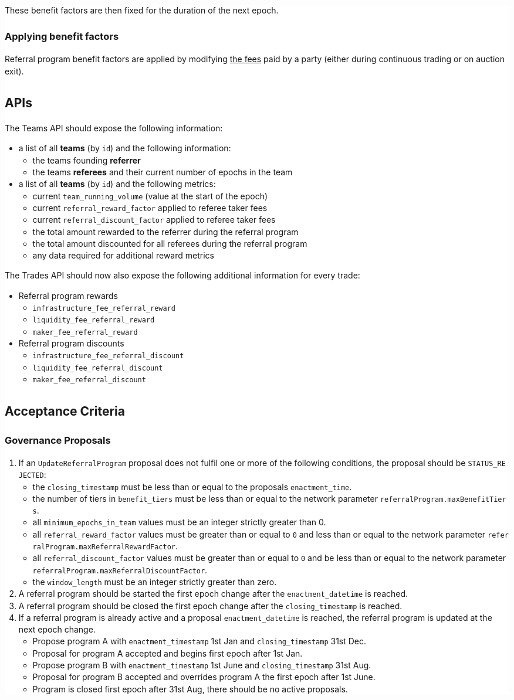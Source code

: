 These benefit factors are then fixed for the duration of the next epoch.

### Applying benefit factors

Referral program benefit factors are applied by modifying [the fees](./0029-FEES-fees.md) paid by a party (either during continuous trading or on auction exit).


## APIs

The Teams API should expose the following information:

- a list of all **teams** (by `id`) and the following information:
  - the teams founding **referrer**
  - the teams **referees** and their current number of epochs in the team
- a list of all **teams** (by `id`) and the following metrics:
  - current `team_running_volume` (value at the start of the epoch)
  - current `referral_reward_factor` applied to referee taker fees
  - current `referral_discount_factor` applied to referee taker fees
  - the total amount rewarded to the referrer during the referral program
  - the total amount discounted for all referees during the referral program
  - any data required for additional reward metrics

The Trades API should now also expose the following additional information for every trade:

- Referral program rewards
  - `infrastructure_fee_referral_reward`
  - `liquidity_fee_referral_reward`
  - `maker_fee_referral_reward`
- Referral program discounts
  - `infrastructure_fee_referral_discount`
  - `liquidity_fee_referral_discount`
  - `maker_fee_referral_discount`

## Acceptance Criteria

### Governance Proposals

1. If an `UpdateReferralProgram` proposal does not fulfil one or more of the following conditions, the proposal should be `STATUS_REJECTED`:
    - the `closing_timestamp` must be less than or equal to the proposals `enactment_time`.
    - the number of tiers in `benefit_tiers` must be less than or equal to the network parameter `referralProgram.maxBenefitTiers`.
    - all `minimum_epochs_in_team` values must be an integer strictly greater than 0.
    - all `referral_reward_factor` values must be greater than or equal to `0` and less than or equal to the network parameter `referralProgram.maxReferralRewardFactor`.
    - all `referral_discount_factor` values must be greater than or equal to `0` and be less than or equal to the network parameter `referralProgram.maxReferralDiscountFactor`.
    - the `window_length` must be an integer strictly greater than zero.
1. A referral program should be started the first epoch change after the `enactment_datetime` is reached.
1. A referral program should be closed the first epoch change after the `closing_timestamp` is reached.
1. If a referral program is already active and a proposal `enactment_datetime` is reached, the referral program is updated at the next epoch change.
    - Propose program A with `enactment_timestamp` 1st Jan and `closing_timestamp` 31st Dec.
    - Proposal for program A accepted and begins first epoch after 1st Jan.
    - Propose program B with `enactment_timestamp` 1st June and `closing_timestamp` 31st Aug.
    - Proposal for program B accepted and overrides program A the first epoch after 1st June.
    - Program is closed first epoch after 31st Aug, there should be no active proposals.
